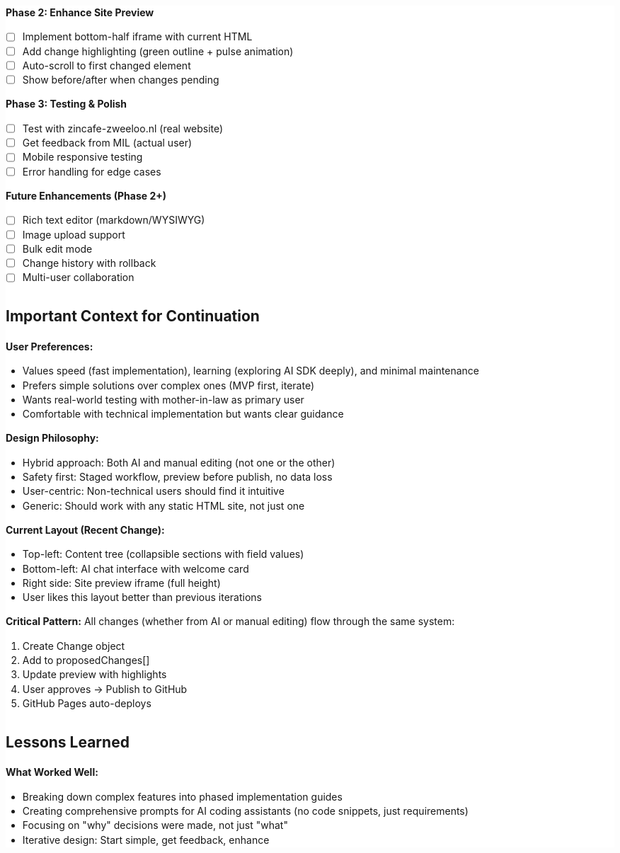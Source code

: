 **Phase 2: Enhance Site Preview**
- [ ] Implement bottom-half iframe with current HTML
- [ ] Add change highlighting (green outline + pulse animation)
- [ ] Auto-scroll to first changed element
- [ ] Show before/after when changes pending

**Phase 3: Testing & Polish**
- [ ] Test with zincafe-zweeloo.nl (real website)
- [ ] Get feedback from MIL (actual user)
- [ ] Mobile responsive testing
- [ ] Error handling for edge cases

**Future Enhancements (Phase 2+)**
- [ ] Rich text editor (markdown/WYSIWYG)
- [ ] Image upload support
- [ ] Bulk edit mode
- [ ] Change history with rollback
- [ ] Multi-user collaboration

## Important Context for Continuation

**User Preferences:**
- Values speed (fast implementation), learning (exploring AI SDK deeply), and minimal maintenance
- Prefers simple solutions over complex ones (MVP first, iterate)
- Wants real-world testing with mother-in-law as primary user
- Comfortable with technical implementation but wants clear guidance

**Design Philosophy:**
- Hybrid approach: Both AI and manual editing (not one or the other)
- Safety first: Staged workflow, preview before publish, no data loss
- User-centric: Non-technical users should find it intuitive
- Generic: Should work with any static HTML site, not just one

**Current Layout (Recent Change):**
- Top-left: Content tree (collapsible sections with field values)
- Bottom-left: AI chat interface with welcome card
- Right side: Site preview iframe (full height)
- User likes this layout better than previous iterations

**Critical Pattern:**
All changes (whether from AI or manual editing) flow through the same system:
1. Create Change object
2. Add to proposedChanges[]
3. Update preview with highlights
4. User approves → Publish to GitHub
5. GitHub Pages auto-deploys

## Lessons Learned

**What Worked Well:**
- Breaking down complex features into phased implementation guides
- Creating comprehensive prompts for AI coding assistants (no code snippets, just requirements)
- Focusing on "why" decisions were made, not just "what"
- Iterative design: Start simple, get feedback, enhance
